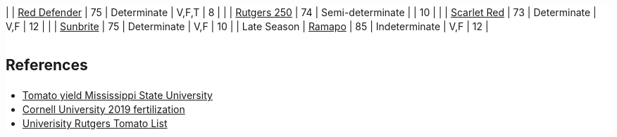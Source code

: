 |             | [Red Defender](https://njaes.rutgers.edu/tomato-varieties/variety.php?Red+Defender)     | 75               | Determinate      | V,F,T              | 8                |
|             | [Rutgers 250](https://njaes.rutgers.edu/tomato-varieties/variety.php?Rutgers+250)       | 74               | Semi-determinate |                    | 10               |
|             | [Scarlet Red](https://njaes.rutgers.edu/tomato-varieties/variety.php?Scarlet+Red)       | 73               | Determinate      | V,F                | 12               |
|             | [Sunbrite](https://njaes.rutgers.edu/tomato-varieties/variety.php?Sunbrite)             | 75               | Determinate      | V,F                | 10               |
| Late Season | [Ramapo](https://njaes.rutgers.edu/tomato-varieties/variety.php?Ramapo)                 | 85               | Indeterminate    | V,F                | 12               |


## References
- [Tomato yield Mississippi State University ](http://extension.msstate.edu/content/how-much-yield-can-i-expect-plant)
- [Cornell University 2019 fertilization](http://nmsp.cals.cornell.edu/publications/files/VegetableGuidelines2019.pdf) 
- [Univerisity Rutgers Tomato List](https://njaes.rutgers.edu/fs678/)



